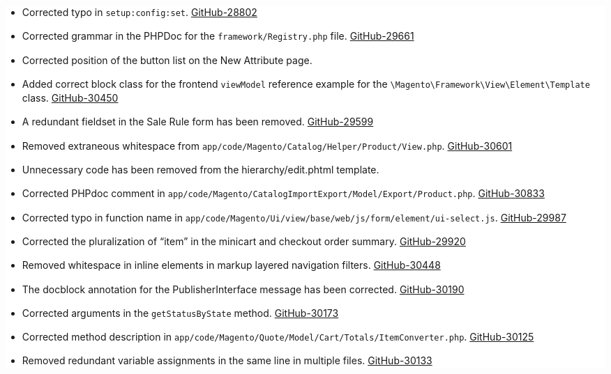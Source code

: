 *  Corrected typo in `setup:config:set`. [GitHub-28802](https://github.com/magento/magento2/issues/28802)



*  Corrected grammar in the PHPDoc for the `framework/Registry.php` file. [GitHub-29661](https://github.com/magento/magento2/issues/29661)



*  Corrected position of the button list on the New Attribute page.



*  Added correct block class for the frontend `viewModel` reference example for the `\Magento\Framework\View\Element\Template` class. [GitHub-30450](https://github.com/magento/magento2/issues/30450)



*  A redundant fieldset in the Sale Rule form has been removed. [GitHub-29599](https://github.com/magento/magento2/issues/29599)



*  Removed extraneous whitespace from `app/code/Magento/Catalog/Helper/Product/View.php`. [GitHub-30601](https://github.com/magento/magento2/issues/30601)



*  Unnecessary code has been removed from the hierarchy/edit.phtml template.



*  Corrected PHPdoc comment in `app/code/Magento/CatalogImportExport/Model/Export/Product.php`. [GitHub-30833](https://github.com/magento/magento2/issues/30833)



*  Corrected typo in function name in `app/code/Magento/Ui/view/base/web/js/form/element/ui-select.js`. [GitHub-29987](https://github.com/magento/magento2/issues/29987)



*  Corrected the pluralization of “item” in the minicart and checkout order summary. [GitHub-29920](https://github.com/magento/magento2/issues/29920)



*  Removed whitespace in inline elements in markup layered navigation filters. [GitHub-30448](https://github.com/magento/magento2/issues/30448)



*  The docblock annotation for the PublisherInterface message has been corrected. [GitHub-30190](https://github.com/magento/magento2/issues/30190)



*  Corrected arguments in the `getStatusByState` method. [GitHub-30173](https://github.com/magento/magento2/issues/30173)



*  Corrected method description in `app/code/Magento/Quote/Model/Cart/Totals/ItemConverter.php`. [GitHub-30125](https://github.com/magento/magento2/issues/30125)



*  Removed redundant variable assignments in the same line in multiple files. [GitHub-30133](https://github.com/magento/magento2/issues/30133)

